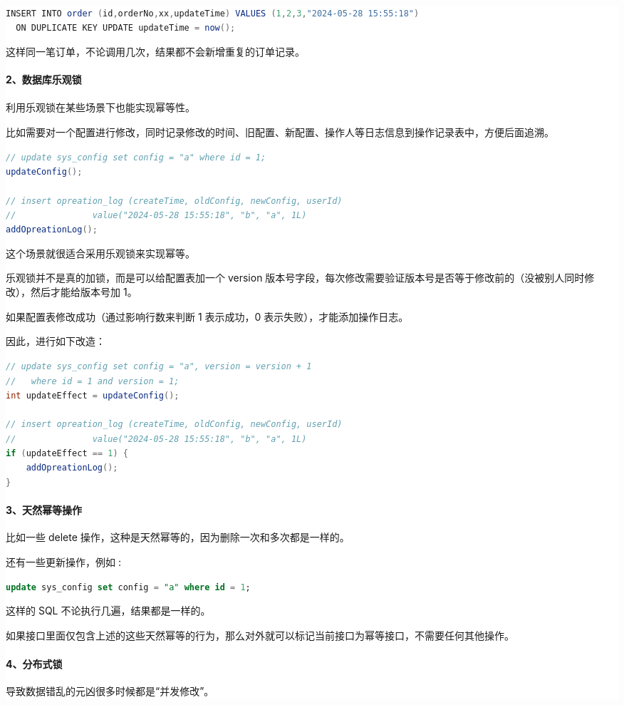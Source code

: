 ```java
INSERT INTO order (id,orderNo,xx,updateTime) VALUES (1,2,3,"2024-05-28 15:55:18")
  ON DUPLICATE KEY UPDATE updateTime = now();
```

这样同一笔订单，不论调用几次，结果都不会新增重复的订单记录。

#### 2、数据库乐观锁

利用乐观锁在某些场景下也能实现幂等性。

比如需要对一个配置进行修改，同时记录修改的时间、旧配置、新配置、操作人等日志信息到操作记录表中，方便后面追溯。

```java
// update sys_config set config = "a" where id = 1;
updateConfig(); 

// insert opreation_log (createTime, oldConfig, newConfig, userId)
//               value("2024-05-28 15:55:18", "b", "a", 1L)
addOpreationLog(); 
```

这个场景就很适合采用乐观锁来实现幂等。

乐观锁并不是真的加锁，而是可以给配置表加一个 version 版本号字段，每次修改需要验证版本号是否等于修改前的（没被别人同时修改），然后才能给版本号加 1。

如果配置表修改成功（通过影响行数来判断 1 表示成功，0 表示失败），才能添加操作日志。

因此，进行如下改造：

```java
// update sys_config set config = "a", version = version + 1 
//   where id = 1 and version = 1;
int updateEffect = updateConfig(); 

// insert opreation_log (createTime, oldConfig, newConfig, userId)
//               value("2024-05-28 15:55:18", "b", "a", 1L)
if (updateEffect == 1) {
    addOpreationLog();
}
```

#### 3、天然幂等操作

比如一些 delete 操作，这种是天然幂等的，因为删除一次和多次都是一样的。

还有一些更新操作，例如 :

```sql
update sys_config set config = "a" where id = 1;
```

这样的 SQL 不论执行几遍，结果都是一样的。

如果接口里面仅包含上述的这些天然幂等的行为，那么对外就可以标记当前接口为幂等接口，不需要任何其他操作。

#### 4、分布式锁

导致数据错乱的元凶很多时候都是“并发修改”。
